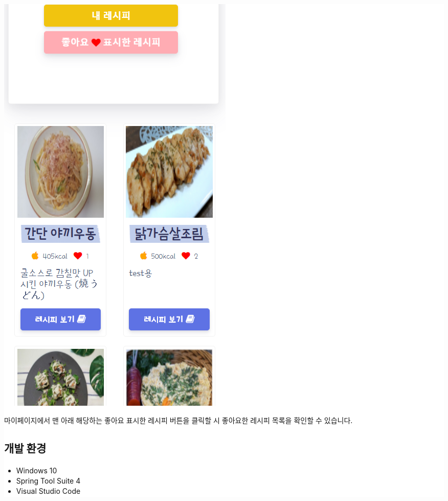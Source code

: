 ![likerecipe](.\imgs\sub3_imgs\likerecipe.PNG)

마이페이지에서 맨 아래 해당하는 좋아요 표시한 레시피 버튼을 클릭할 시 좋아요한 레시피 목록을 확인할 수 있습니다.



## 개발 환경

- Windows 10
- Spring Tool Suite 4
- Visual Studio Code


